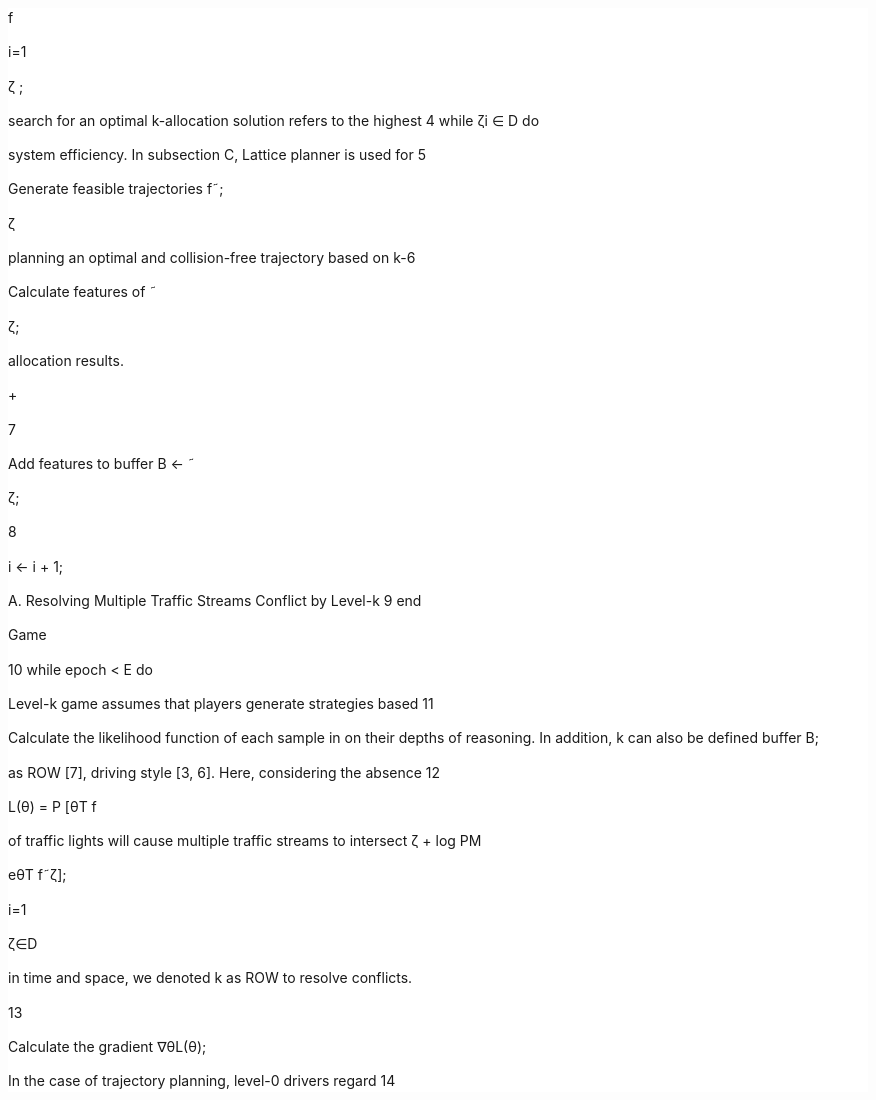 f

i=1

ζ ; 

search for an optimal k-allocation solution refers to the highest 4 while ζi ∈ D do

system efficiency. In subsection C, Lattice planner is used for 5

Generate feasible trajectories f˜; 

ζ

planning an optimal and collision-free trajectory based on k-6

Calculate features of ˜

ζ; 

allocation results. 

\+

7

Add features to buffer B ← ˜

ζ; 

8

i ← i \+ 1; 

A. Resolving Multiple Traffic Streams Conflict by Level-k 9 end

Game

10 while epoch < E do

Level-k game assumes that players generate strategies based 11

Calculate the likelihood function of each sample in on their depths of reasoning. In addition, k can also be defined buffer B; 

as ROW \[7\], driving style \[3, 6\]. Here, considering the absence 12

L\(θ\) = P \[θT f

of traffic lights will cause multiple traffic streams to intersect ζ \+ log PM

eθT f˜ζ\]; 

i=1

ζ∈D

in time and space, we denoted k as ROW to resolve conflicts. 

13

Calculate the gradient ∇θL\(θ\); 

In the case of trajectory planning, level-0 drivers regard 14
